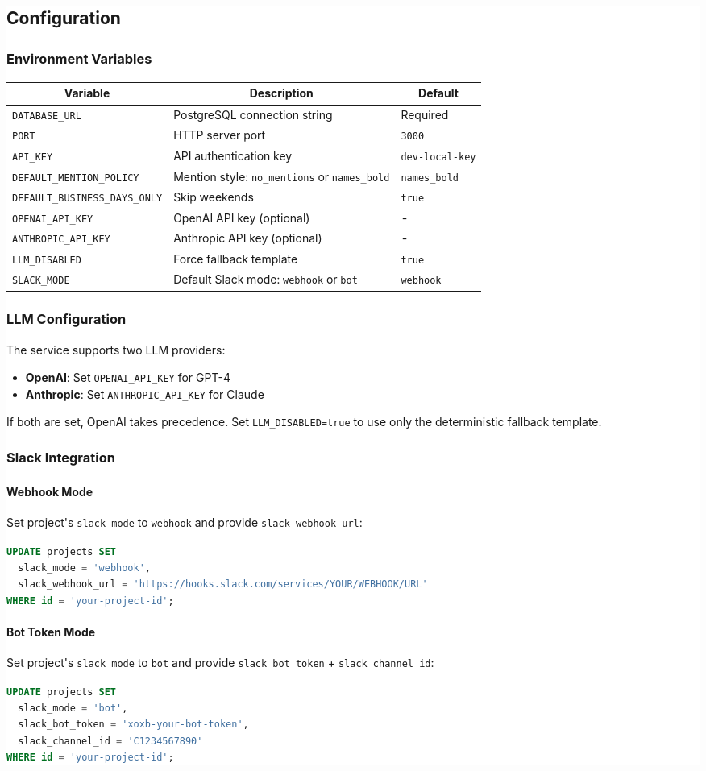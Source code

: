 ## Configuration

### Environment Variables

| Variable | Description | Default |
|----------|-------------|---------|
| `DATABASE_URL` | PostgreSQL connection string | Required |
| `PORT` | HTTP server port | `3000` |
| `API_KEY` | API authentication key | `dev-local-key` |
| `DEFAULT_MENTION_POLICY` | Mention style: `no_mentions` or `names_bold` | `names_bold` |
| `DEFAULT_BUSINESS_DAYS_ONLY` | Skip weekends | `true` |
| `OPENAI_API_KEY` | OpenAI API key (optional) | - |
| `ANTHROPIC_API_KEY` | Anthropic API key (optional) | - |
| `LLM_DISABLED` | Force fallback template | `true` |
| `SLACK_MODE` | Default Slack mode: `webhook` or `bot` | `webhook` |

### LLM Configuration

The service supports two LLM providers:
- **OpenAI**: Set `OPENAI_API_KEY` for GPT-4
- **Anthropic**: Set `ANTHROPIC_API_KEY` for Claude

If both are set, OpenAI takes precedence. Set `LLM_DISABLED=true` to use only the deterministic fallback template.

### Slack Integration

#### Webhook Mode
Set project's `slack_mode` to `webhook` and provide `slack_webhook_url`:
```sql
UPDATE projects SET 
  slack_mode = 'webhook',
  slack_webhook_url = 'https://hooks.slack.com/services/YOUR/WEBHOOK/URL'
WHERE id = 'your-project-id';
```

#### Bot Token Mode
Set project's `slack_mode` to `bot` and provide `slack_bot_token` + `slack_channel_id`:
```sql
UPDATE projects SET 
  slack_mode = 'bot',
  slack_bot_token = 'xoxb-your-bot-token',
  slack_channel_id = 'C1234567890'
WHERE id = 'your-project-id';
```
